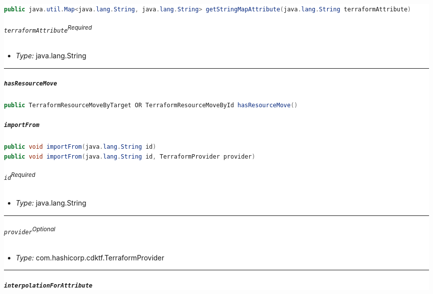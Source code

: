 ```java
public java.util.Map<java.lang.String, java.lang.String> getStringMapAttribute(java.lang.String terraformAttribute)
```

###### `terraformAttribute`<sup>Required</sup> <a name="terraformAttribute" id="rhizo-co-terraform-provider-oci.fusionAppsFusionEnvironmentServiceAttachment.FusionAppsFusionEnvironmentServiceAttachment.getStringMapAttribute.parameter.terraformAttribute"></a>

- *Type:* java.lang.String

---

##### `hasResourceMove` <a name="hasResourceMove" id="rhizo-co-terraform-provider-oci.fusionAppsFusionEnvironmentServiceAttachment.FusionAppsFusionEnvironmentServiceAttachment.hasResourceMove"></a>

```java
public TerraformResourceMoveByTarget OR TerraformResourceMoveById hasResourceMove()
```

##### `importFrom` <a name="importFrom" id="rhizo-co-terraform-provider-oci.fusionAppsFusionEnvironmentServiceAttachment.FusionAppsFusionEnvironmentServiceAttachment.importFrom"></a>

```java
public void importFrom(java.lang.String id)
public void importFrom(java.lang.String id, TerraformProvider provider)
```

###### `id`<sup>Required</sup> <a name="id" id="rhizo-co-terraform-provider-oci.fusionAppsFusionEnvironmentServiceAttachment.FusionAppsFusionEnvironmentServiceAttachment.importFrom.parameter.id"></a>

- *Type:* java.lang.String

---

###### `provider`<sup>Optional</sup> <a name="provider" id="rhizo-co-terraform-provider-oci.fusionAppsFusionEnvironmentServiceAttachment.FusionAppsFusionEnvironmentServiceAttachment.importFrom.parameter.provider"></a>

- *Type:* com.hashicorp.cdktf.TerraformProvider

---

##### `interpolationForAttribute` <a name="interpolationForAttribute" id="rhizo-co-terraform-provider-oci.fusionAppsFusionEnvironmentServiceAttachment.FusionAppsFusionEnvironmentServiceAttachment.interpolationForAttribute"></a>
